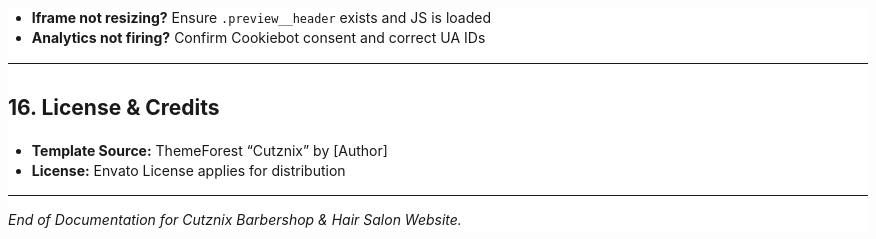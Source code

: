 * **Iframe not resizing?** Ensure `.preview__header` exists and JS is loaded
* **Analytics not firing?** Confirm Cookiebot consent and correct UA IDs

---

## 16. License & Credits

* **Template Source:** ThemeForest “Cutznix” by \[Author]
* **License:** Envato License applies for distribution

---

*End of Documentation for Cutznix Barbershop & Hair Salon Website.*
